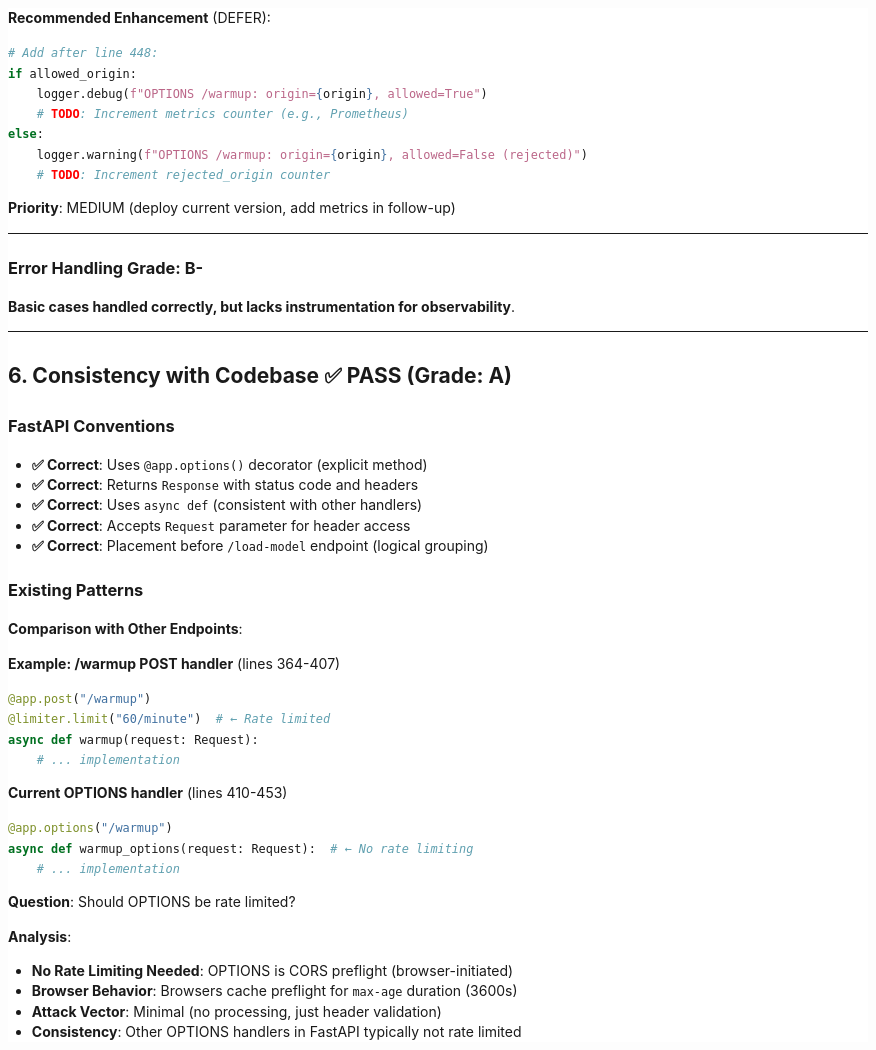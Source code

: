 **Recommended Enhancement** (DEFER):
```python
# Add after line 448:
if allowed_origin:
    logger.debug(f"OPTIONS /warmup: origin={origin}, allowed=True")
    # TODO: Increment metrics counter (e.g., Prometheus)
else:
    logger.warning(f"OPTIONS /warmup: origin={origin}, allowed=False (rejected)")
    # TODO: Increment rejected_origin counter
```

**Priority**: MEDIUM (deploy current version, add metrics in follow-up)

---

### Error Handling Grade: B-
**Basic cases handled correctly, but lacks instrumentation for observability**.

---

## 6. Consistency with Codebase ✅ PASS (Grade: A)

### FastAPI Conventions
- **✅ Correct**: Uses `@app.options()` decorator (explicit method)
- **✅ Correct**: Returns `Response` with status code and headers
- **✅ Correct**: Uses `async def` (consistent with other handlers)
- **✅ Correct**: Accepts `Request` parameter for header access
- **✅ Correct**: Placement before `/load-model` endpoint (logical grouping)

### Existing Patterns

**Comparison with Other Endpoints**:

**Example: /warmup POST handler** (lines 364-407)
```python
@app.post("/warmup")
@limiter.limit("60/minute")  # ← Rate limited
async def warmup(request: Request):
    # ... implementation
```

**Current OPTIONS handler** (lines 410-453)
```python
@app.options("/warmup")
async def warmup_options(request: Request):  # ← No rate limiting
    # ... implementation
```

**Question**: Should OPTIONS be rate limited?

**Analysis**:
- **No Rate Limiting Needed**: OPTIONS is CORS preflight (browser-initiated)
- **Browser Behavior**: Browsers cache preflight for `max-age` duration (3600s)
- **Attack Vector**: Minimal (no processing, just header validation)
- **Consistency**: Other OPTIONS handlers in FastAPI typically not rate limited
